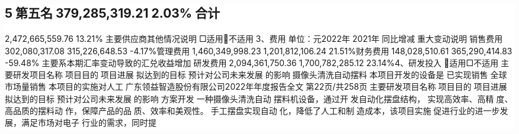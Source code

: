 5
第五名
379,285,319.21
2.03%
合计
--
2,472,665,559.76
13.21%
主要供应商其他情况说明
□适用不适用
3、费用
单位：元2022年
2021年
同比增减
重大变动说明
销售费用
302,080,317.08
315,226,648.53
-4.17%管理费用
1,460,349,998.23
1,201,812,106.24
21.51%财务费用
148,028,510.61
365,290,414.83
-59.48%
主要系本期汇率变动导致的汇兑收益增加
研发费用
2,094,361,750.36
1,700,782,285.12
23.14%4、研发投入
适用□不适用
主要研发项目名称
项目目的
项目进展
拟达到的目标
预计对公司未来发展
的影响
摄像头清洗自动摆料
本项目开发的设备是
已实现销售
全球市场量销售
本项目的实施对人工
广东领益智造股份有限公司2022年年度报告全文
第22页/共258页
主要研发项目名称
项目目的
项目进展
拟达到的目标
预计对公司未来发展
的影响
方案开发
一种摄像头清洗自动
摆料机设备，通过开
发自动化摆盘结构，
实现高效率、高精
度、高品质的摆料动
作，保障产品的品
质、效率和美观性。
手工摆盘实现自动
化，降低了人工和制
造成本，该项目实施
促进行业的进一步发
展，满足市场对电子
行业的需求，同时提